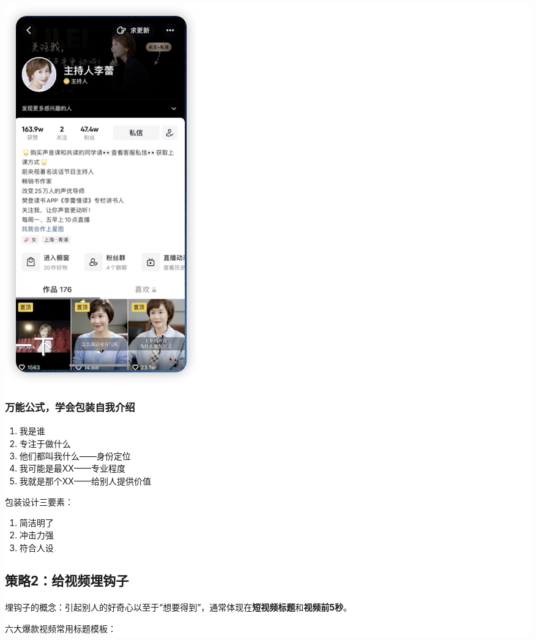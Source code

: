    ![li](images/李蕾.png)

### 万能公式，学会包装自我介绍

1. 我是谁
2. 专注于做什么
3. 他们都叫我什么——身份定位
4. 我可能是最XX——专业程度
5. 我就是那个XX——给别人提供价值

包装设计三要素：

1. 简洁明了
2. 冲击力强
3. 符合人设

## 策略2：给视频埋钩子

埋钩子的概念：引起别人的好奇心以至于“想要得到”，通常体现在**短视频标题**和**视频前5秒**。

六大爆款视频常用标题模板：

